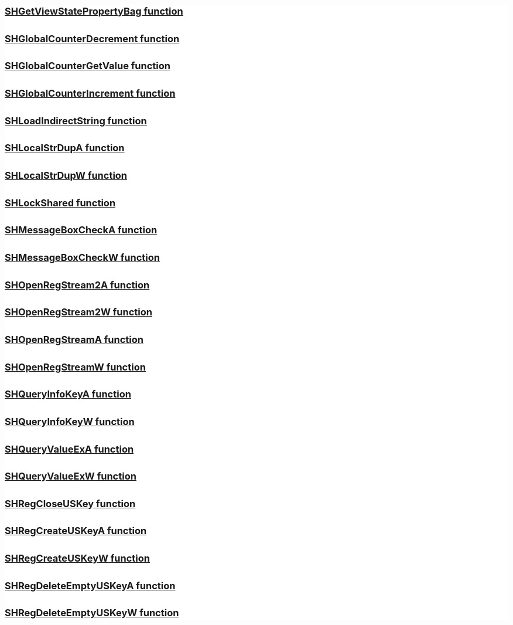 ### [SHGetViewStatePropertyBag function](../shlwapi/nf-shlwapi-shgetviewstatepropertybag.md)
### [SHGlobalCounterDecrement function](../shlwapi/nf-shlwapi-shglobalcounterdecrement.md)
### [SHGlobalCounterGetValue function](../shlwapi/nf-shlwapi-shglobalcountergetvalue.md)
### [SHGlobalCounterIncrement function](../shlwapi/nf-shlwapi-shglobalcounterincrement.md)
### [SHLoadIndirectString function](../shlwapi/nf-shlwapi-shloadindirectstring.md)
### [SHLocalStrDupA function](../shlwapi/nf-shlwapi-shlocalstrdupa.md)
### [SHLocalStrDupW function](../shlwapi/nf-shlwapi-shlocalstrdupw.md)
### [SHLockShared function](../shlwapi/nf-shlwapi-shlockshared.md)
### [SHMessageBoxCheckA function](../shlwapi/nf-shlwapi-shmessageboxchecka.md)
### [SHMessageBoxCheckW function](../shlwapi/nf-shlwapi-shmessageboxcheckw.md)
### [SHOpenRegStream2A function](../shlwapi/nf-shlwapi-shopenregstream2a.md)
### [SHOpenRegStream2W function](../shlwapi/nf-shlwapi-shopenregstream2w.md)
### [SHOpenRegStreamA function](../shlwapi/nf-shlwapi-shopenregstreama.md)
### [SHOpenRegStreamW function](../shlwapi/nf-shlwapi-shopenregstreamw.md)
### [SHQueryInfoKeyA function](../shlwapi/nf-shlwapi-shqueryinfokeya.md)
### [SHQueryInfoKeyW function](../shlwapi/nf-shlwapi-shqueryinfokeyw.md)
### [SHQueryValueExA function](../shlwapi/nf-shlwapi-shqueryvalueexa.md)
### [SHQueryValueExW function](../shlwapi/nf-shlwapi-shqueryvalueexw.md)
### [SHRegCloseUSKey function](../shlwapi/nf-shlwapi-shregcloseuskey.md)
### [SHRegCreateUSKeyA function](../shlwapi/nf-shlwapi-shregcreateuskeya.md)
### [SHRegCreateUSKeyW function](../shlwapi/nf-shlwapi-shregcreateuskeyw.md)
### [SHRegDeleteEmptyUSKeyA function](../shlwapi/nf-shlwapi-shregdeleteemptyuskeya.md)
### [SHRegDeleteEmptyUSKeyW function](../shlwapi/nf-shlwapi-shregdeleteemptyuskeyw.md)